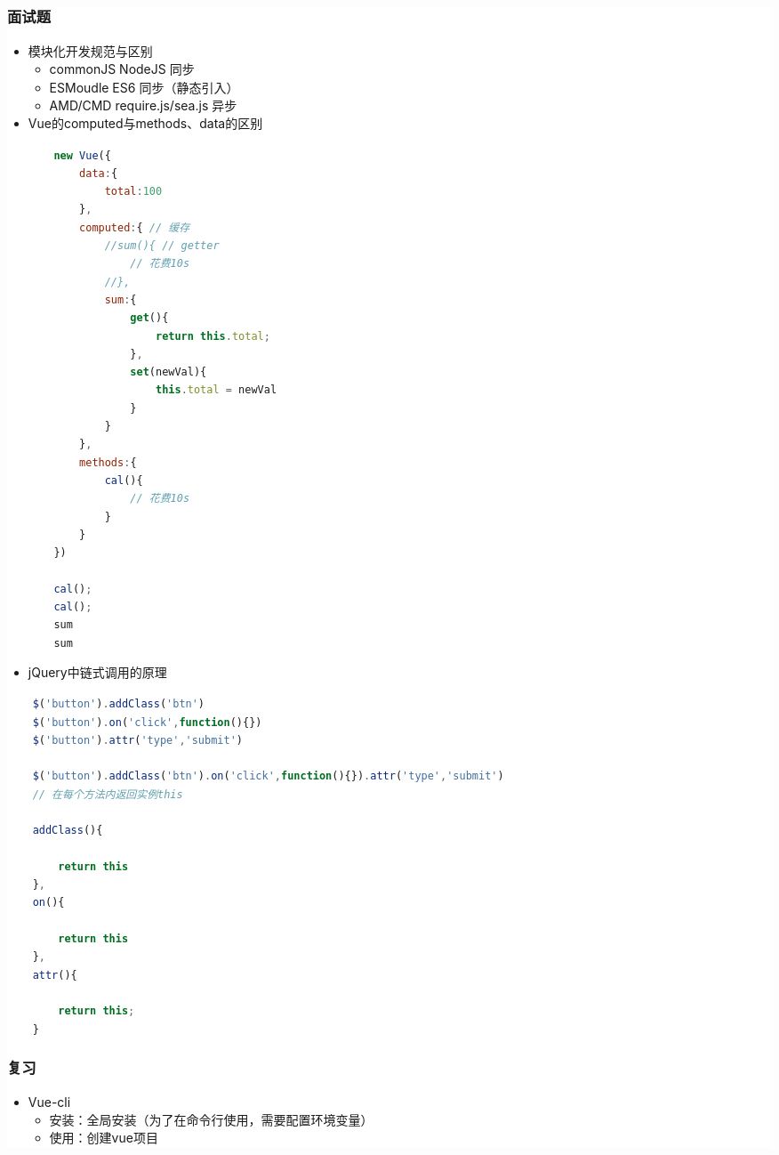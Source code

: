 ### 面试题
* 模块化开发规范与区别
    * commonJS      NodeJS              同步
    * ESMoudle      ES6                 同步（静态引入）
    * AMD/CMD       require.js/sea.js   异步
* Vue的computed与methods、data的区别
    ```js
        new Vue({
            data:{
                total:100
            },
            computed:{ // 缓存
                //sum(){ // getter
                    // 花费10s
                //},
                sum:{
                    get(){
                        return this.total;
                    },
                    set(newVal){
                        this.total = newVal
                    }
                }
            },
            methods:{
                cal(){
                    // 花费10s
                }
            }
        })

        cal();
        cal();
        sum
        sum
    ```
* jQuery中链式调用的原理
```js
    $('button').addClass('btn')
    $('button').on('click',function(){})
    $('button').attr('type','submit')

    $('button').addClass('btn').on('click',function(){}).attr('type','submit')
    // 在每个方法内返回实例this

    addClass(){

        return this
    },
    on(){

        return this
    },
    attr(){

        return this;
    }
```
### 复习
* Vue-cli
    * 安装：全局安装（为了在命令行使用，需要配置环境变量）
    * 使用：创建vue项目
        ```bash